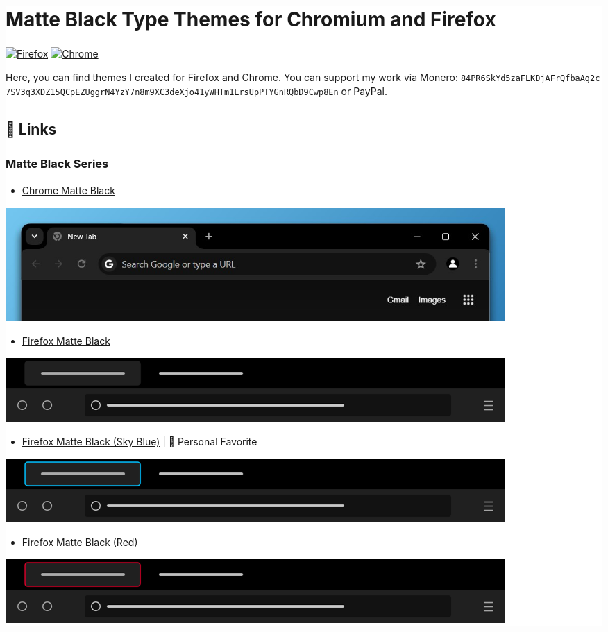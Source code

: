 # Matte Black Type Themes for Chromium and Firefox

[![Firefox](https://img.shields.io/amo/users/matte-black-red.svg?label=Firefox&style=for-the-badge&color=black)](https://addons.mozilla.org/addon/matte-black-red/)
[![Chrome](https://img.shields.io/chrome-web-store/users/ioadlgcadgdbcchobmhlipionnphmfja.svg?label=Chrome&style=for-the-badge&color=black)](https://chrome.google.com/webstore/detail/ioadlgcadgdbcchobmhlipionnphmfja)

Here, you can find themes I created for Firefox and Chrome. You can support my work via Monero: `84PR6SkYd5zaFLKDjAFrQfbaAg2c7SV3q3XDZ15QCpEZUggrN4YzY7n8m9XC3deXjo41yWHTm1LrsUpPTYGnRQbD9Cwp8En` or [PayPal](https://www.paypal.me/elibroftw).

## 🔗 Links

### Matte Black Series

- [Chrome Matte Black](https://chrome.google.com/webstore/detail/ioadlgcadgdbcchobmhlipionnphmfja)
<img src="images/Chrome Matte Black.png" alt="Description of the image" width="720"/>

- [Firefox Matte Black](https://addons.mozilla.org/addon/matte-black-v1/)
<img src="images/Firefox Matte Black.svg" alt="Description of the image" width="720"/>

- [Firefox Matte Black (Sky Blue)](https://addons.mozilla.org/addon/matte-black-sky-blue/) | 🌟 Personal Favorite
<img src="images/Firefox Matte Black (Sky Blue).svg" alt="Description of the image" width="720"/>

- [Firefox Matte Black (Red)](https://addons.mozilla.org/addon/matte-black-red/)
<img src="images/Firefox Matte Black (Red).svg" alt="Description of the image" width="720"/>
